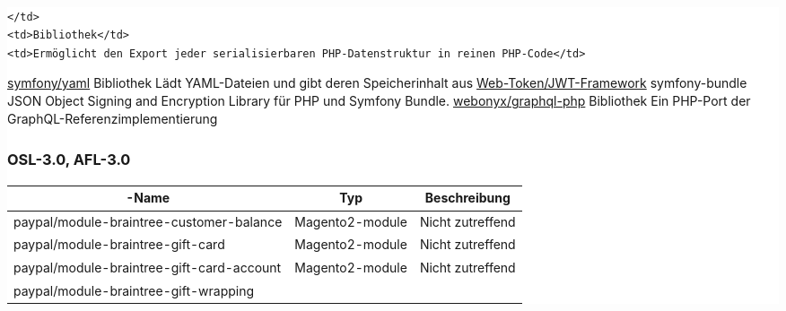    </td>
    <td>Bibliothek</td>
    <td>Ermöglicht den Export jeder serialisierbaren PHP-Datenstruktur in reinen PHP-Code</td>
  </tr>
  <tr>
    <td>
      <a href="https://github.com/symfony/yaml">symfony/yaml</a>
    </td>
    <td>Bibliothek</td>
    <td>Lädt YAML-Dateien und gibt deren Speicherinhalt aus</td>
  </tr>
  <tr>
    <td>
      <a href="https://github.com/web-token/jwt-framework">Web-Token/JWT-Framework</a>
    </td>
    <td>symfony-bundle</td>
    <td>JSON Object Signing and Encryption Library für PHP und Symfony Bundle.</td>
  </tr>
  <tr>
    <td>
      <a href="https://github.com/webonyx/graphql-php">webonyx/graphql-php</a>
    </td>
    <td>Bibliothek</td>
    <td>Ein PHP-Port der GraphQL-Referenzimplementierung</td>
  </tr>
  </tbody>
</table>

### OSL-3.0, AFL-3.0

<table>
  <thead>
    <tr>
      <th>-Name</th>
      <th>Typ</th>
      <th>Beschreibung</th>
    </tr>
  </thead>
  <tbody>
  <tr>
    <td>
      paypal/module-braintree-customer-balance
    </td>
    <td>Magento2-module</td>
    <td>Nicht zutreffend</td>
  </tr>
  <tr>
    <td>
      paypal/module-braintree-gift-card
    </td>
    <td>Magento2-module</td>
    <td>Nicht zutreffend</td>
  </tr>
  <tr>
    <td>
      paypal/module-braintree-gift-card-account
    </td>
    <td>Magento2-module</td>
    <td>Nicht zutreffend</td>
  </tr>
  <tr>
    <td>
      paypal/module-braintree-gift-wrapping
    </td>